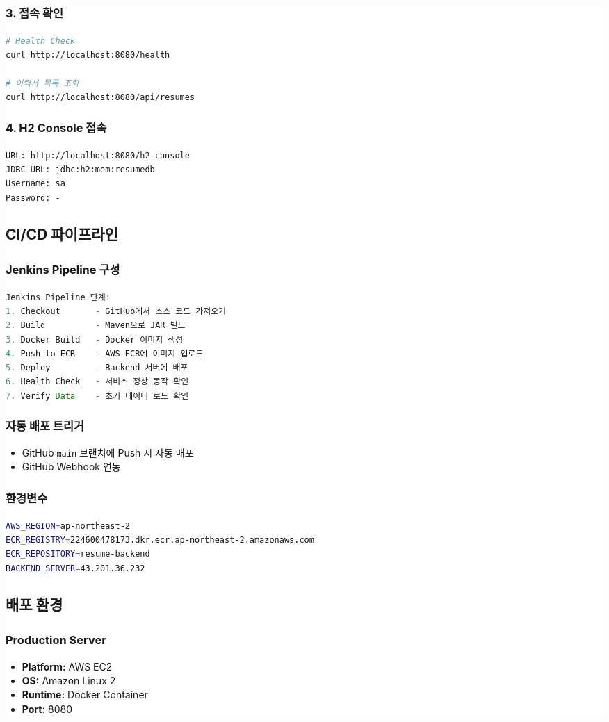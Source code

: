 ### 3. 접속 확인
```bash
# Health Check
curl http://localhost:8080/health

# 이력서 목록 조회
curl http://localhost:8080/api/resumes
```

### 4. H2 Console 접속
```
URL: http://localhost:8080/h2-console
JDBC URL: jdbc:h2:mem:resumedb
Username: sa
Password: -
```

## CI/CD 파이프라인

### Jenkins Pipeline 구성

```groovy
Jenkins Pipeline 단계:
1. Checkout       - GitHub에서 소스 코드 가져오기
2. Build          - Maven으로 JAR 빌드
3. Docker Build   - Docker 이미지 생성
4. Push to ECR    - AWS ECR에 이미지 업로드
5. Deploy         - Backend 서버에 배포
6. Health Check   - 서비스 정상 동작 확인
7. Verify Data    - 초기 데이터 로드 확인
```

### 자동 배포 트리거
- GitHub `main` 브랜치에 Push 시 자동 배포
- GitHub Webhook 연동

### 환경변수
```bash
AWS_REGION=ap-northeast-2
ECR_REGISTRY=224600478173.dkr.ecr.ap-northeast-2.amazonaws.com
ECR_REPOSITORY=resume-backend
BACKEND_SERVER=43.201.36.232
```

## 배포 환경

### Production Server
- **Platform:** AWS EC2
- **OS:** Amazon Linux 2
- **Runtime:** Docker Container
- **Port:** 8080
